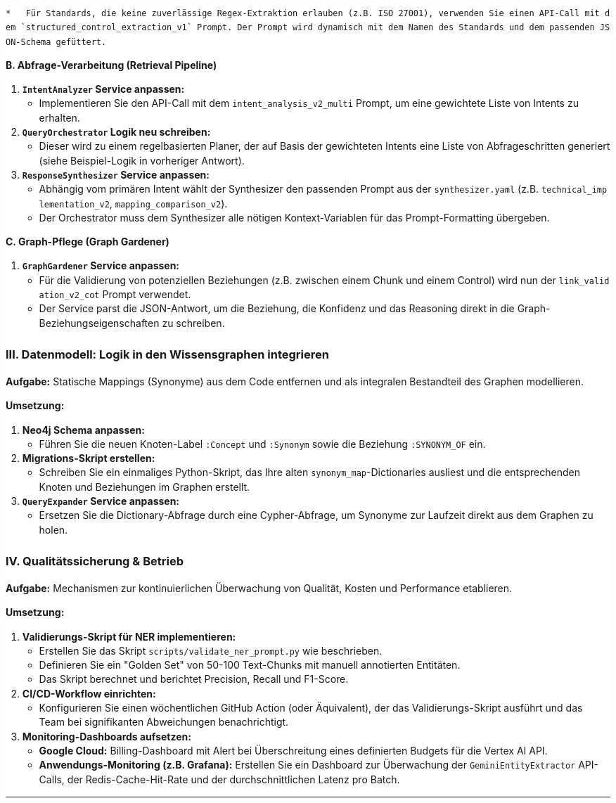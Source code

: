     *   Für Standards, die keine zuverlässige Regex-Extraktion erlauben (z.B. ISO 27001), verwenden Sie einen API-Call mit dem `structured_control_extraction_v1` Prompt. Der Prompt wird dynamisch mit dem Namen des Standards und dem passenden JSON-Schema gefüttert.

**B. Abfrage-Verarbeitung (Retrieval Pipeline)**

1.  **`IntentAnalyzer` Service anpassen:**
    *   Implementieren Sie den API-Call mit dem `intent_analysis_v2_multi` Prompt, um eine gewichtete Liste von Intents zu erhalten.
2.  **`QueryOrchestrator` Logik neu schreiben:**
    *   Dieser wird zu einem regelbasierten Planer, der auf Basis der gewichteten Intents eine Liste von Abfrageschritten generiert (siehe Beispiel-Logik in vorheriger Antwort).
3.  **`ResponseSynthesizer` Service anpassen:**
    *   Abhängig vom primären Intent wählt der Synthesizer den passenden Prompt aus der `synthesizer.yaml` (z.B. `technical_implementation_v2`, `mapping_comparison_v2`).
    *   Der Orchestrator muss dem Synthesizer alle nötigen Kontext-Variablen für das Prompt-Formatting übergeben.

**C. Graph-Pflege (Graph Gardener)**

1.  **`GraphGardener` Service anpassen:**
    *   Für die Validierung von potenziellen Beziehungen (z.B. zwischen einem Chunk und einem Control) wird nun der `link_validation_v2_cot` Prompt verwendet.
    *   Der Service parst die JSON-Antwort, um die Beziehung, die Konfidenz und das Reasoning direkt in die Graph-Beziehungseigenschaften zu schreiben.

### III. Datenmodell: Logik in den Wissensgraphen integrieren

**Aufgabe:** Statische Mappings (Synonyme) aus dem Code entfernen und als integralen Bestandteil des Graphen modellieren.

**Umsetzung:**
1.  **Neo4j Schema anpassen:**
    *   Führen Sie die neuen Knoten-Label `:Concept` und `:Synonym` sowie die Beziehung `:SYNONYM_OF` ein.
2.  **Migrations-Skript erstellen:**
    *   Schreiben Sie ein einmaliges Python-Skript, das Ihre alten `synonym_map`-Dictionaries ausliest und die entsprechenden Knoten und Beziehungen im Graphen erstellt.
3.  **`QueryExpander` Service anpassen:**
    *   Ersetzen Sie die Dictionary-Abfrage durch eine Cypher-Abfrage, um Synonyme zur Laufzeit direkt aus dem Graphen zu holen.

### IV. Qualitätssicherung & Betrieb

**Aufgabe:** Mechanismen zur kontinuierlichen Überwachung von Qualität, Kosten und Performance etablieren.

**Umsetzung:**
1.  **Validierungs-Skript für NER implementieren:**
    *   Erstellen Sie das Skript `scripts/validate_ner_prompt.py` wie beschrieben.
    *   Definieren Sie ein "Golden Set" von 50-100 Text-Chunks mit manuell annotierten Entitäten.
    *   Das Skript berechnet und berichtet Precision, Recall und F1-Score.
2.  **CI/CD-Workflow einrichten:**
    *   Konfigurieren Sie einen wöchentlichen GitHub Action (oder Äquivalent), der das Validierungs-Skript ausführt und das Team bei signifikanten Abweichungen benachrichtigt.
3.  **Monitoring-Dashboards aufsetzen:**
    *   **Google Cloud:** Billing-Dashboard mit Alert bei Überschreitung eines definierten Budgets für die Vertex AI API.
    *   **Anwendungs-Monitoring (z.B. Grafana):** Erstellen Sie ein Dashboard zur Überwachung der `GeminiEntityExtractor` API-Calls, der Redis-Cache-Hit-Rate und der durchschnittlichen Latenz pro Batch.

---